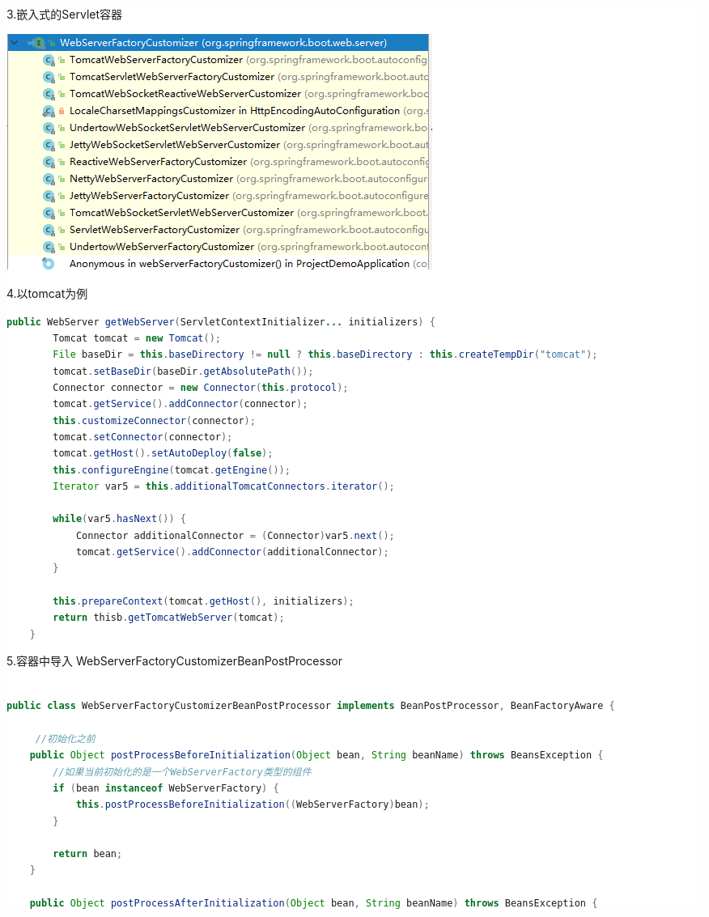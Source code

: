 
3.嵌入式的Servlet容器

![image.png](/image/sp/1-4.png)

4.以tomcat为例

```java
public WebServer getWebServer(ServletContextInitializer... initializers) {
        Tomcat tomcat = new Tomcat();
        File baseDir = this.baseDirectory != null ? this.baseDirectory : this.createTempDir("tomcat");
        tomcat.setBaseDir(baseDir.getAbsolutePath());
        Connector connector = new Connector(this.protocol);
        tomcat.getService().addConnector(connector);
        this.customizeConnector(connector);
        tomcat.setConnector(connector);
        tomcat.getHost().setAutoDeploy(false);
        this.configureEngine(tomcat.getEngine());
        Iterator var5 = this.additionalTomcatConnectors.iterator();

        while(var5.hasNext()) {
            Connector additionalConnector = (Connector)var5.next();
            tomcat.getService().addConnector(additionalConnector);
        }

        this.prepareContext(tomcat.getHost(), initializers);
        return thisb.getTomcatWebServer(tomcat);
    }

```

5.容器中导入 WebServerFactoryCustomizerBeanPostProcessor    

```java

public class WebServerFactoryCustomizerBeanPostProcessor implements BeanPostProcessor, BeanFactoryAware {
  
     //初始化之前   
    public Object postProcessBeforeInitialization(Object bean, String beanName) throws BeansException {
        //如果当前初始化的是一个WebServerFactory类型的组件
        if (bean instanceof WebServerFactory) {
            this.postProcessBeforeInitialization((WebServerFactory)bean);
        }

        return bean;
    }

    public Object postProcessAfterInitialization(Object bean, String beanName) throws BeansException {
```